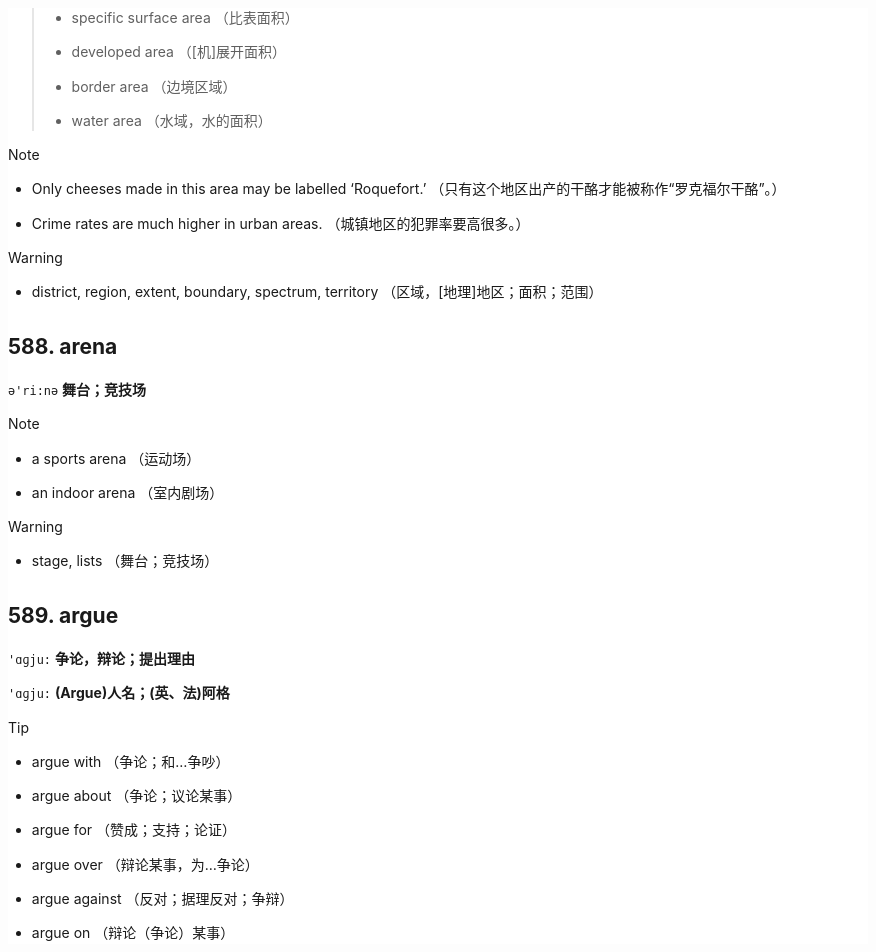>
> - specific surface area （比表面积）
>
> - developed area （[机]展开面积）
>
> - border area （边境区域）
>
> - water area （水域，水的面积）
>

> [!NOTE]
>
> - Only cheeses made in this area may be labelled ‘Roquefort.’ （只有这个地区出产的干酪才能被称作“罗克福尔干酪”。）
>
> - Crime rates are much higher in urban areas. （城镇地区的犯罪率要高很多。）
>

> [!WARNING]
>
> - district, region, extent, boundary, spectrum, territory （区域，[地理]地区；面积；范围）
>

## 588. arena

`ə'ri:nə`  **舞台；竞技场**

> [!NOTE]
>
> - a sports arena （运动场）
>
> - an indoor arena （室内剧场）
>

> [!WARNING]
>
> - stage, lists （舞台；竞技场）
>

## 589. argue

`'ɑɡju:`  **争论，辩论；提出理由**

`'ɑɡju:`  **(Argue)人名；(英、法)阿格**

> [!TIP]
>
> - argue with （争论；和…争吵）
>
> - argue about （争论；议论某事）
>
> - argue for （赞成；支持；论证）
>
> - argue over （辩论某事，为…争论）
>
> - argue against （反对；据理反对；争辩）
>
> - argue on （辩论（争论）某事）
>

